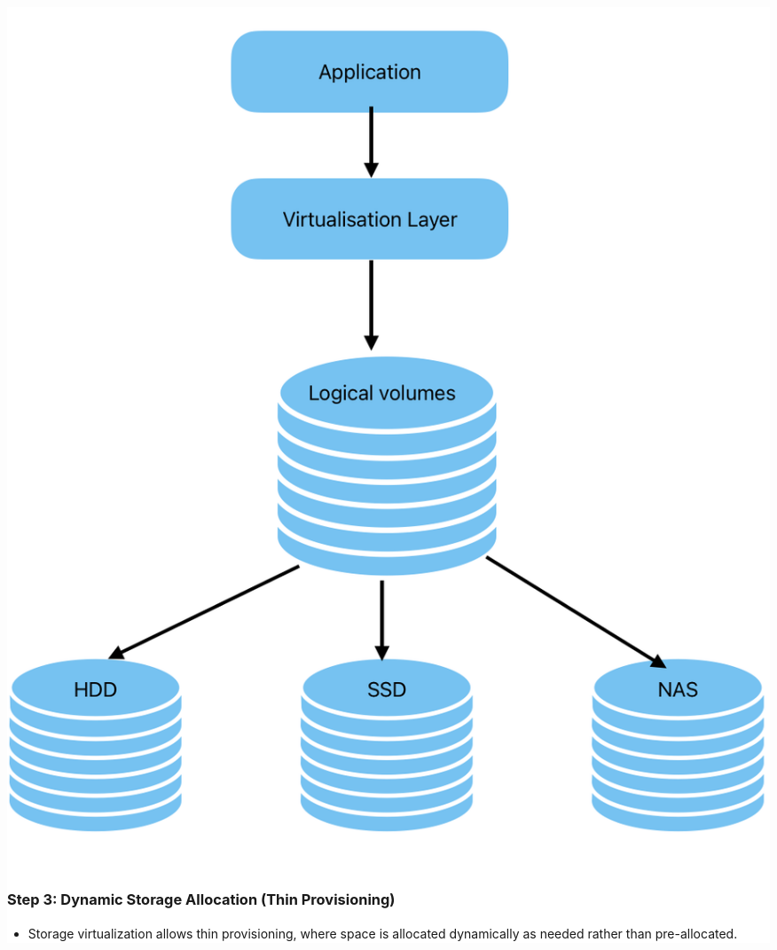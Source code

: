 ![](images/Data%20Virtualization%20&%20Mapping.png)
### Step 3: Dynamic Storage Allocation (Thin Provisioning)
- Storage virtualization allows thin provisioning, where space is allocated dynamically as needed rather than pre-allocated.
